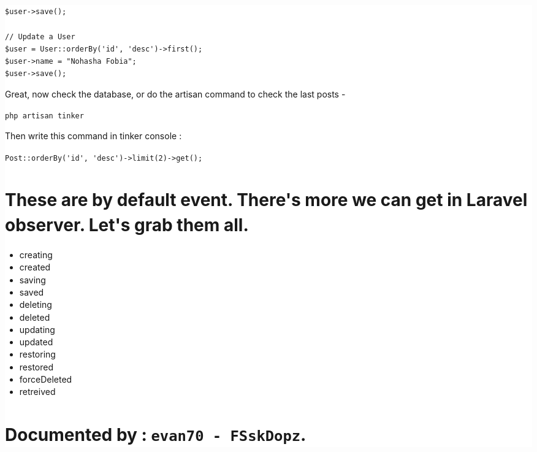 ```
$user->save();

// Update a User
$user = User::orderBy('id', 'desc')->first();
$user->name = "Nohasha Fobia";
$user->save();
```
Great, now check the database, or do the artisan command to check the last posts - 
```
php artisan tinker
```
Then write this command in tinker console : 
```
Post::orderBy('id', 'desc')->limit(2)->get();
```
# These are by default event. There's more we can get in Laravel observer. Let's grab them all.

- creating
- created
- saving
- saved
- deleting
- deleted
- updating
- updated
- restoring
- restored
- forceDeleted
- retreived

# Documented by :  `evan70 - FSskDopz`.

